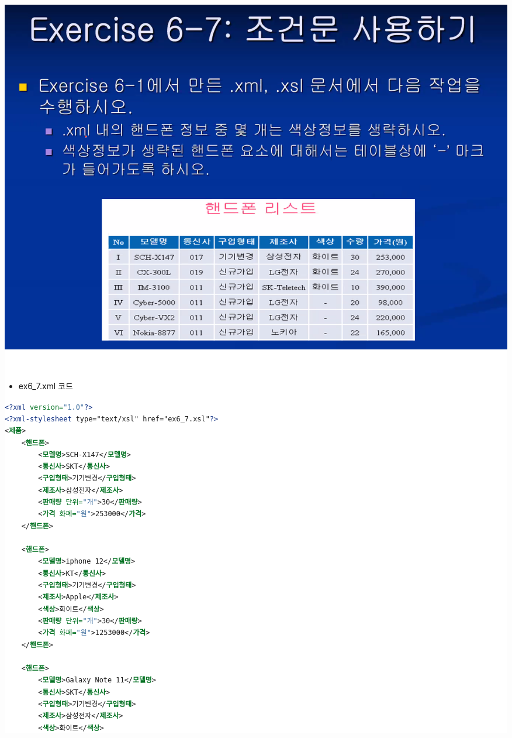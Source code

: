 ![image-20201104113356481](./images/image-20201104113356481.png)

<br/>

* ex6_7.xml 코드

```xml
<?xml version="1.0"?>
<?xml-stylesheet type="text/xsl" href="ex6_7.xsl"?>
<제품>
	<핸드폰>
		<모델명>SCH-X147</모델명>
		<통신사>SKT</통신사>
		<구입형태>기기변경</구입형태>
		<제조사>삼성전자</제조사>
		<판매량 단위="개">30</판매량>
		<가격 화폐="원">253000</가격>
	</핸드폰>

	<핸드폰>
		<모델명>iphone 12</모델명>
		<통신사>KT</통신사>
		<구입형태>기기변경</구입형태>
		<제조사>Apple</제조사>
		<색상>화이트</색상>
		<판매량 단위="개">30</판매량>
		<가격 화폐="원">1253000</가격>
	</핸드폰>

	<핸드폰>
		<모델명>Galaxy Note 11</모델명>
		<통신사>SKT</통신사>
		<구입형태>기기변경</구입형태>
		<제조사>삼성전자</제조사>
		<색상>화이트</색상>
```
